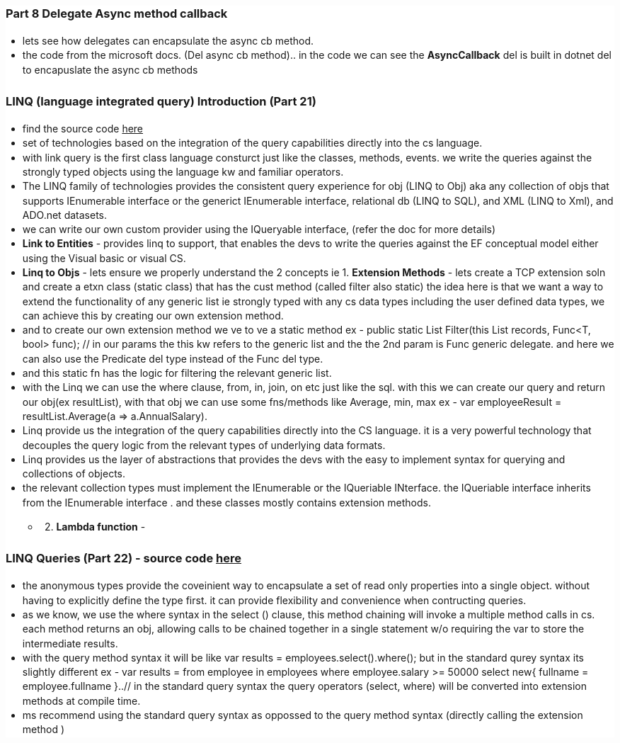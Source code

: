### Part 8 Delegate Async method callback

- lets see how delegates can encapsulate the async cb method.
- the code from the microsoft docs. (Del async cb method).. in the code we can see the **AsyncCallback** del is built in dotnet del to encapuslate the async cb methods

### LINQ (language integrated query) Introduction (Part 21)

- find the source code [here](https://github.com/GavinLonDigital/LINQExamples_1.git)
- set of technologies based on the integration of the query capabilities directly into the cs language.
- with link query is the first class language consturct just like the classes, methods, events. we write the queries against the strongly typed objects using the language kw and familiar operators.
- The LINQ family of technologies provides the consistent query experience for obj (LINQ to Obj) aka any collection of objs that supports IEnumerable interface or the generict IEnumerable<T> interface, relational db (LINQ to SQL), and XML (LINQ to Xml), and ADO.net datasets.
- we can write our own custom provider using the IQueryable interface, (refer the doc for more details)
- **Link to Entities** - provides linq to support, that enables the devs to write the queries against the EF conceptual model either using the Visual basic or visual CS.
- **Linq to Objs** - lets ensure we properly understand the 2 concepts ie 1. **Extension Methods** - lets create a TCP extension soln and create a etxn class (static class) that has the cust method (called filter also static) the idea here is that we want a way to extend the functionality of any generic list ie strongly typed with any cs data types including the user defined data types, we can achieve this by creating our own extension method.
- and to create our own extension method we ve to ve a static method ex - public static List<T> Filter<T>(this List<T> records, Func<T, bool> func); // in our params the this kw refers to the generic list and the the 2nd param is Func generic delegate. and here we can also use the Predicate del type instead of the Func del type.
- and this static fn has the logic for filtering the relevant generic list.
- with the Linq we can use the where clause, from, in, join, on etc just like the sql. with this we can create our query and return our obj(ex resultList), with that obj we can use some fns/methods like Average, min, max ex - var employeeResult = resultList.Average(a => a.AnnualSalary).
- Linq provide us the integration of the query capabilities directly into the CS language. it is a very powerful technology that decouples the query logic from the relevant types of underlying data formats.
- Linq provides us the layer of abstractions that provides the devs with the easy to implement syntax for querying and collections of objects.
- the relevant collection types must implement the IEnumerable<T> or the IQueriable<T> INterface. the IQueriable interface inherits from the IEnumerable interface . and these classes mostly contains extension methods.
  - 2. **Lambda function** -

### LINQ Queries (Part 22) - source code [here](https://github.com/GavinLonDigital/LINQExamples_1.git)

- the anonymous types provide the coveinient way to encapsulate a set of read only properties into a single object. without having to explicitly define the type first. it can provide flexibility and convenience when contructing queries.
- as we know, we use the where syntax in the select () clause, this method chaining will invoke a multiple method calls in cs. each method returns an obj, allowing calls to be chained together in a single statement w/o requiring the var to store the intermediate results.
- with the query method syntax it will be like var results = employees.select().where(); but in the standard qurey syntax its slightly different ex - var results = from employee in employees where employee.salary >= 50000 select new{ fullname = employee.fullname }..// in the standard query syntax the query operators (select, where) will be converted into extension methods at compile time.
- ms recommend using the standard query syntax as oppossed to the query method syntax (directly calling the extension method )
